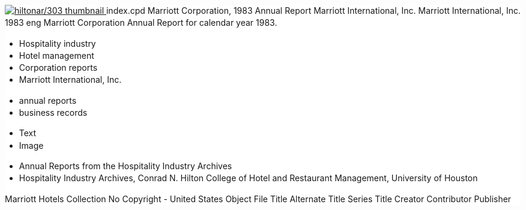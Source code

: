   <tr>
    <td>
      <a href="http://digital.lib.uh.edu/collection/hiltonar/item/303">
        <img src="http://digital.lib.uh.edu/contentdm/image/thumbnail/hiltonar/303" alt="hiltonar/303 thumbnail"/>
      </a>
    </td>
    <td>index.cpd</td>
    <td>Marriott Corporation, 1983 Annual Report</td>
    <td style="background-color: #e6e6e6"/>
    <td style="background-color: #e6e6e6"/>
    <td>Marriott International, Inc.</td>
    <td style="background-color: #e6e6e6"/>
    <td>Marriott International, Inc.</td>
    <td>1983</td>
    <td>eng</td>
    <td>Marriott Corporation Annual Report for calendar year 1983.</td>
    <td>
      <ul>
        <li>Hospitality industry</li>
        <li>Hotel management</li>
        <li>Corporation reports</li>
        <li>Marriott International, Inc.</li>
      </ul>
    </td>
    <td style="background-color: #e6e6e6"/>
    <td style="background-color: #e6e6e6"/>
    <td>
      <ul>
        <li>annual reports</li>
        <li>business records</li>
      </ul>
    </td>
    <td style="background-color: #e6e6e6"/>
    <td>
      <ul>
        <li>Text</li>
        <li>Image</li>
      </ul>
    </td>
    <td style="background-color: #e6e6e6"/>
    <td>
      <ul>
        <li>Annual Reports from the Hospitality Industry Archives</li>
        <li>Hospitality Industry Archives, Conrad N. Hilton College of Hotel and Restaurant Management, University of Houston</li>
      </ul>
    </td>
    <td>Marriott Hotels Collection</td>
    <td style="background-color: #e6e6e6"/>
    <td style="background-color: #e6e6e6"/>
    <td>No Copyright - United States</td>
    <td style="background-color: #e6e6e6"/>
    <td style="background-color: #e6e6e6"/>
  </tr>
  <tr>
    <th>Object</th>
    <th>File</th>
    <th>Title</th>
    <th>Alternate Title</th>
    <th>Series Title</th>
    <th>Creator</th>
    <th>Contributor</th>
    <th>Publisher</th>